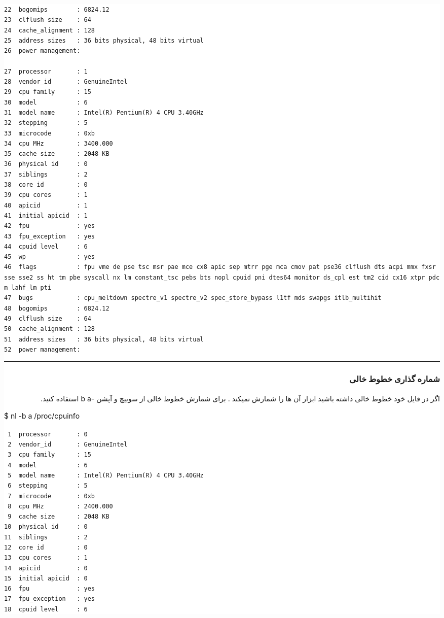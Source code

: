     22  bogomips        : 6824.12
    23  clflush size    : 64
    24  cache_alignment : 128
    25  address sizes   : 36 bits physical, 48 bits virtual
    26  power management:
       
    27  processor       : 1
    28  vendor_id       : GenuineIntel
    29  cpu family      : 15
    30  model           : 6
    31  model name      : Intel(R) Pentium(R) 4 CPU 3.40GHz
    32  stepping        : 5
    33  microcode       : 0xb
    34  cpu MHz         : 3400.000
    35  cache size      : 2048 KB
    36  physical id     : 0
    37  siblings        : 2
    38  core id         : 0
    39  cpu cores       : 1
    40  apicid          : 1
    41  initial apicid  : 1
    42  fpu             : yes
    43  fpu_exception   : yes
    44  cpuid level     : 6
    45  wp              : yes
    46  flags           : fpu vme de pse tsc msr pae mce cx8 apic sep mtrr pge mca cmov pat pse36 clflush dts acpi mmx fxsr sse sse2 ss ht tm pbe syscall nx lm constant_tsc pebs bts nopl cpuid pni dtes64 monitor ds_cpl est tm2 cid cx16 xtpr pdcm lahf_lm pti
    47  bugs            : cpu_meltdown spectre_v1 spectre_v2 spec_store_bypass l1tf mds swapgs itlb_multihit
    48  bogomips        : 6824.12
    49  clflush size    : 64
    50  cache_alignment : 128
    51  address sizes   : 36 bits physical, 48 bits virtual
    52  power management:
       

---

<div dir='rtl'>

### شماره گذاری خطوط خالی
اگر در فایل خود خطوط خالی داشته باشید ابزار آن ها را شمارش نمیکند . برای شمارش خطوط خالی از سوییچ و آپشن  -b a استفاده کنید.
</div>
$ nl -b a /proc/cpuinfo

     1  processor       : 0
     2  vendor_id       : GenuineIntel
     3  cpu family      : 15
     4  model           : 6
     5  model name      : Intel(R) Pentium(R) 4 CPU 3.40GHz
     6  stepping        : 5
     7  microcode       : 0xb
     8  cpu MHz         : 2400.000
     9  cache size      : 2048 KB
    10  physical id     : 0
    11  siblings        : 2
    12  core id         : 0
    13  cpu cores       : 1
    14  apicid          : 0
    15  initial apicid  : 0
    16  fpu             : yes
    17  fpu_exception   : yes
    18  cpuid level     : 6